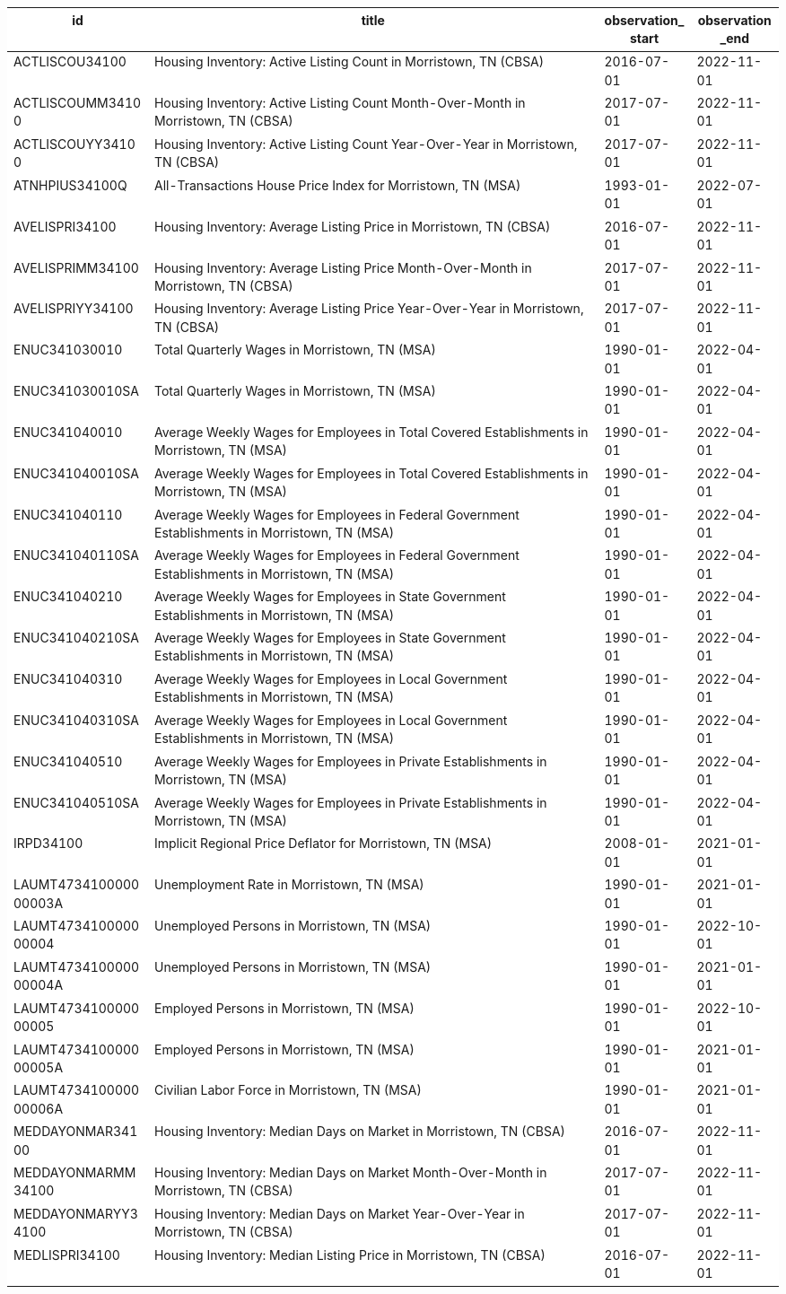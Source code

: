 | id                        | title                                                                                                           | observation_start   | observation_end   |
|---------------------------|-----------------------------------------------------------------------------------------------------------------|---------------------|-------------------|
| ACTLISCOU34100            | Housing Inventory: Active Listing Count in Morristown, TN (CBSA)                                                | 2016-07-01          | 2022-11-01        |
| ACTLISCOUMM34100          | Housing Inventory: Active Listing Count Month-Over-Month in Morristown, TN (CBSA)                               | 2017-07-01          | 2022-11-01        |
| ACTLISCOUYY34100          | Housing Inventory: Active Listing Count Year-Over-Year in Morristown, TN (CBSA)                                 | 2017-07-01          | 2022-11-01        |
| ATNHPIUS34100Q            | All-Transactions House Price Index for Morristown, TN (MSA)                                                     | 1993-01-01          | 2022-07-01        |
| AVELISPRI34100            | Housing Inventory: Average Listing Price in Morristown, TN (CBSA)                                               | 2016-07-01          | 2022-11-01        |
| AVELISPRIMM34100          | Housing Inventory: Average Listing Price Month-Over-Month in Morristown, TN (CBSA)                              | 2017-07-01          | 2022-11-01        |
| AVELISPRIYY34100          | Housing Inventory: Average Listing Price Year-Over-Year in Morristown, TN (CBSA)                                | 2017-07-01          | 2022-11-01        |
| ENUC341030010             | Total Quarterly Wages in Morristown, TN (MSA)                                                                   | 1990-01-01          | 2022-04-01        |
| ENUC341030010SA           | Total Quarterly Wages in Morristown, TN (MSA)                                                                   | 1990-01-01          | 2022-04-01        |
| ENUC341040010             | Average Weekly Wages for Employees in Total Covered Establishments in Morristown, TN (MSA)                      | 1990-01-01          | 2022-04-01        |
| ENUC341040010SA           | Average Weekly Wages for Employees in Total Covered Establishments in Morristown, TN (MSA)                      | 1990-01-01          | 2022-04-01        |
| ENUC341040110             | Average Weekly Wages for Employees in Federal Government Establishments in Morristown, TN (MSA)                 | 1990-01-01          | 2022-04-01        |
| ENUC341040110SA           | Average Weekly Wages for Employees in Federal Government Establishments in Morristown, TN (MSA)                 | 1990-01-01          | 2022-04-01        |
| ENUC341040210             | Average Weekly Wages for Employees in State Government Establishments in Morristown, TN (MSA)                   | 1990-01-01          | 2022-04-01        |
| ENUC341040210SA           | Average Weekly Wages for Employees in State Government Establishments in Morristown, TN (MSA)                   | 1990-01-01          | 2022-04-01        |
| ENUC341040310             | Average Weekly Wages for Employees in Local Government Establishments in Morristown, TN (MSA)                   | 1990-01-01          | 2022-04-01        |
| ENUC341040310SA           | Average Weekly Wages for Employees in Local Government Establishments in Morristown, TN (MSA)                   | 1990-01-01          | 2022-04-01        |
| ENUC341040510             | Average Weekly Wages for Employees in Private Establishments in Morristown, TN (MSA)                            | 1990-01-01          | 2022-04-01        |
| ENUC341040510SA           | Average Weekly Wages for Employees in Private Establishments in Morristown, TN (MSA)                            | 1990-01-01          | 2022-04-01        |
| IRPD34100                 | Implicit Regional Price Deflator for Morristown, TN (MSA)                                                       | 2008-01-01          | 2021-01-01        |
| LAUMT473410000000003A     | Unemployment Rate in Morristown, TN (MSA)                                                                       | 1990-01-01          | 2021-01-01        |
| LAUMT473410000000004      | Unemployed Persons in Morristown, TN (MSA)                                                                      | 1990-01-01          | 2022-10-01        |
| LAUMT473410000000004A     | Unemployed Persons in Morristown, TN (MSA)                                                                      | 1990-01-01          | 2021-01-01        |
| LAUMT473410000000005      | Employed Persons in Morristown, TN (MSA)                                                                        | 1990-01-01          | 2022-10-01        |
| LAUMT473410000000005A     | Employed Persons in Morristown, TN (MSA)                                                                        | 1990-01-01          | 2021-01-01        |
| LAUMT473410000000006A     | Civilian Labor Force in Morristown, TN (MSA)                                                                    | 1990-01-01          | 2021-01-01        |
| MEDDAYONMAR34100          | Housing Inventory: Median Days on Market in Morristown, TN (CBSA)                                               | 2016-07-01          | 2022-11-01        |
| MEDDAYONMARMM34100        | Housing Inventory: Median Days on Market Month-Over-Month in Morristown, TN (CBSA)                              | 2017-07-01          | 2022-11-01        |
| MEDDAYONMARYY34100        | Housing Inventory: Median Days on Market Year-Over-Year in Morristown, TN (CBSA)                                | 2017-07-01          | 2022-11-01        |
| MEDLISPRI34100            | Housing Inventory: Median Listing Price in Morristown, TN (CBSA)                                                | 2016-07-01          | 2022-11-01        |